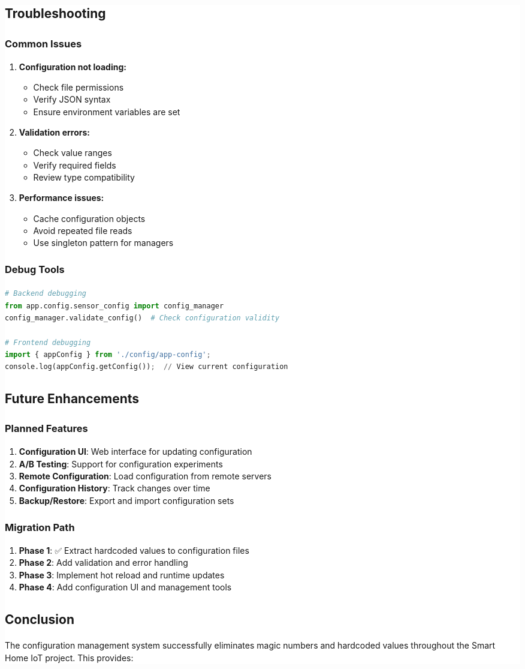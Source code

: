 ## Troubleshooting

### Common Issues

1. **Configuration not loading:**
   - Check file permissions
   - Verify JSON syntax
   - Ensure environment variables are set

2. **Validation errors:**
   - Check value ranges
   - Verify required fields
   - Review type compatibility

3. **Performance issues:**
   - Cache configuration objects
   - Avoid repeated file reads
   - Use singleton pattern for managers

### Debug Tools

```python
# Backend debugging
from app.config.sensor_config import config_manager
config_manager.validate_config()  # Check configuration validity

# Frontend debugging
import { appConfig } from './config/app-config';
console.log(appConfig.getConfig());  // View current configuration
```

## Future Enhancements

### Planned Features

1. **Configuration UI**: Web interface for updating configuration
2. **A/B Testing**: Support for configuration experiments
3. **Remote Configuration**: Load configuration from remote servers
4. **Configuration History**: Track changes over time
5. **Backup/Restore**: Export and import configuration sets

### Migration Path

1. **Phase 1**: ✅ Extract hardcoded values to configuration files
2. **Phase 2**: Add validation and error handling
3. **Phase 3**: Implement hot reload and runtime updates
4. **Phase 4**: Add configuration UI and management tools

## Conclusion

The configuration management system successfully eliminates magic numbers and hardcoded values throughout the Smart Home IoT project. This provides:
